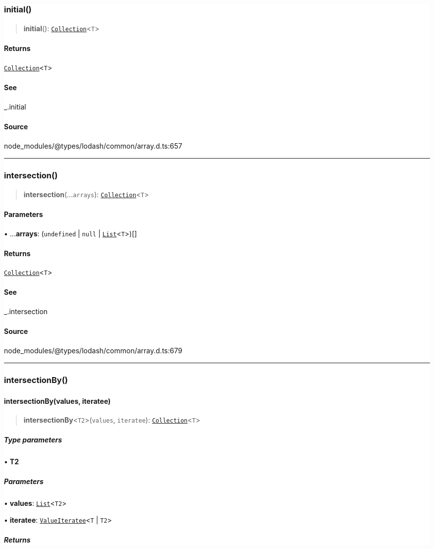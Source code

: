 ### initial()

> **initial**(): [`Collection`](Collection.md)\<`T`\>

#### Returns

[`Collection`](Collection.md)\<`T`\>

#### See

\_.initial

#### Source

node_modules/@types/lodash/common/array.d.ts:657

---

### intersection()

> **intersection**(...`arrays`): [`Collection`](Collection.md)\<`T`\>

#### Parameters

• ...**arrays**: (`undefined` \| `null` \| [`List`](../type-aliases/List.md)\<`T`\>)[]

#### Returns

[`Collection`](Collection.md)\<`T`\>

#### See

\_.intersection

#### Source

node_modules/@types/lodash/common/array.d.ts:679

---

### intersectionBy()

#### intersectionBy(values, iteratee)

> **intersectionBy**\<`T2`\>(`values`, `iteratee`): [`Collection`](Collection.md)\<`T`\>

##### Type parameters

• **T2**

##### Parameters

• **values**: [`List`](../type-aliases/List.md)\<`T2`\>

• **iteratee**: [`ValueIteratee`](../type-aliases/ValueIteratee.md)\<`T` \| `T2`\>

##### Returns
